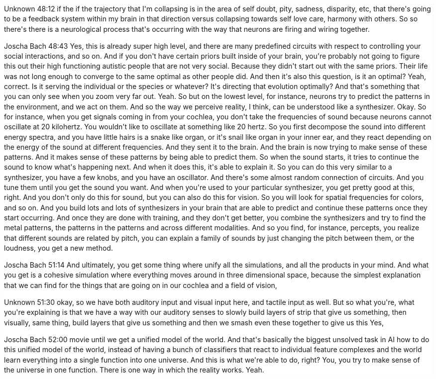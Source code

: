 Unknown 48:12
if the if the trajectory that I'm collapsing is in the area of self doubt, pity, sadness, disparity, etc, that there's going to be a feedback system within my brain in that direction versus collapsing towards self love care, harmony with others. So so there's there is a neurological process that's occurring with the way that neurons are firing and wiring together.

Joscha Bach 48:43
Yes, this is already super high level, and there are many predefined circuits with respect to controlling your social interactions, and so on. And if you don't have certain priors built inside of your brain, you're probably not going to figure this out their high functioning autistic people that are not very social. Because they didn't start out with the same priors. Their life was not long enough to converge to the same optimal as other people did. And then it's also this question, is it an optimal? Yeah, correct. Is it serving the individual or the species or whatever? It's directing that evolution optimally? And that's something that you can only see when you zoom very far out. Yeah. So but on the lowest level, for instance, neurons try to predict the patterns in the environment, and we act on them. And so the way we perceive reality, I think, can be understood like a synthesizer. Okay. So for instance, when you get signals coming in from your cochlea, you don't take the frequencies of sound because neurons cannot oscillate at 20 kilohertz. You wouldn't like to oscillate at something like 20 hertz. So you first decompose the sound into different energy spectra, and you have little hairs is a snake like organ, or it's snail like organ in your inner ear, and they react depending on the energy of the sound at different frequencies. And they sent it to the brain. And the brain is now trying to make sense of these patterns. And it makes sense of these patterns by being able to predict them. So when the sound starts, it tries to continue the sound to know what's happening next. And when it does this, it's able to explain it. So you can do this very similar to a synthesizer, you have a few knobs, and you have an oscillator. And there's some almost random connection of circuits. And you tune them until you get the sound you want. And when you're used to your particular synthesizer, you get pretty good at this, right. And you don't only do this for sound, but you can also do this for vision. So you will look for spatial frequencies for colors, and so on. And you build lots and lots of synthesizers in your brain that are able to predict and continue these patterns once they start occurring. And once they are done with training, and they don't get better, you combine the synthesizers and try to find the metal patterns, the patterns in the patterns and across different modalities. And so you find, for instance, percepts, you realize that different sounds are related by pitch, you can explain a family of sounds by just changing the pitch between them, or the loudness, you get a new method.

Joscha Bach 51:14
And ultimately, you get some thing where unify all the simulations, and all the products in your mind. And what you get is a cohesive simulation where everything moves around in three dimensional space, because the simplest explanation that we can find for the things that are going on in our cochlea and a field of vision,

Unknown 51:30
okay, so we have both auditory input and visual input here, and tactile input as well. But so what you're, what you're explaining is that we have a way with our auditory senses to slowly build layers of strip that give us something, then visually, same thing, build layers that give us something and then we smash even these together to give us this Yes,

Joscha Bach 52:00
movie until we get a unified model of the world. And that's basically the biggest unsolved task in AI how to do this unified model of the world, instead of having a bunch of classifiers that react to individual feature complexes and the world learn everything into a single function into one universe. And this is what we're able to do, right? You, you try to make sense of the universe in one function. There is one way in which the reality works. Yeah.
